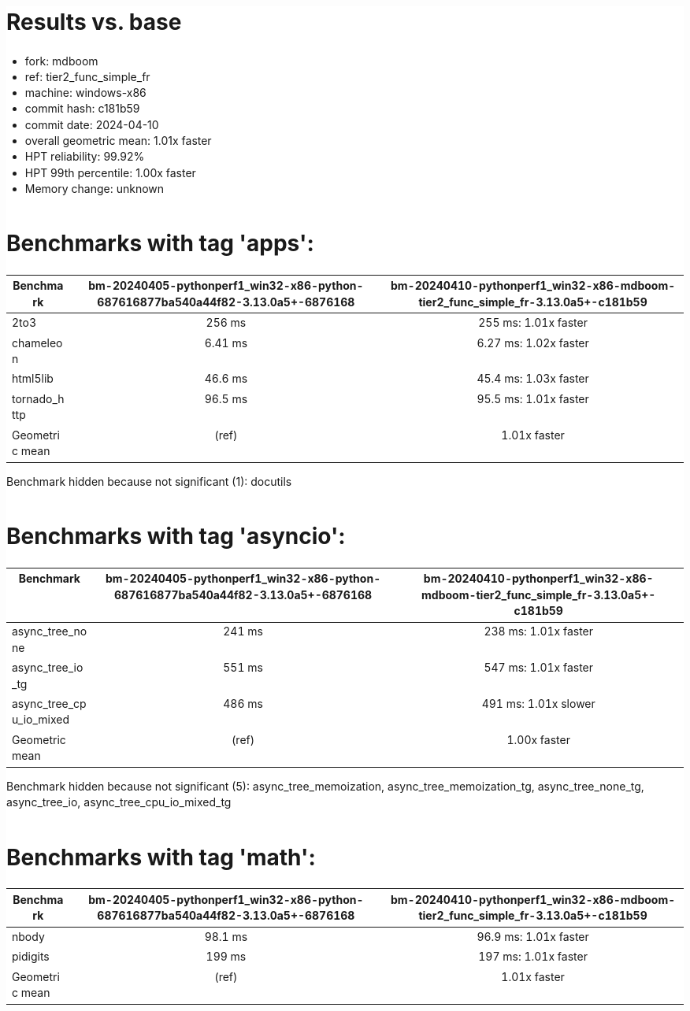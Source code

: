 # Results vs. base

- fork: mdboom
- ref: tier2_func_simple_fr
- machine: windows-x86
- commit hash: c181b59
- commit date: 2024-04-10
- overall geometric mean: 1.01x faster
- HPT reliability: 99.92%
- HPT 99th percentile: 1.00x faster
- Memory change: unknown

Benchmarks with tag 'apps':
===========================

| Benchmark      | bm-20240405-pythonperf1_win32-x86-python-687616877ba540a44f82-3.13.0a5+-6876168 | bm-20240410-pythonperf1_win32-x86-mdboom-tier2_func_simple_fr-3.13.0a5+-c181b59 |
|----------------|:-------------------------------------------------------------------------------:|:-------------------------------------------------------------------------------:|
| 2to3           | 256 ms                                                                          | 255 ms: 1.01x faster                                                            |
| chameleon      | 6.41 ms                                                                         | 6.27 ms: 1.02x faster                                                           |
| html5lib       | 46.6 ms                                                                         | 45.4 ms: 1.03x faster                                                           |
| tornado_http   | 96.5 ms                                                                         | 95.5 ms: 1.01x faster                                                           |
| Geometric mean | (ref)                                                                           | 1.01x faster                                                                    |

Benchmark hidden because not significant (1): docutils

Benchmarks with tag 'asyncio':
==============================

| Benchmark               | bm-20240405-pythonperf1_win32-x86-python-687616877ba540a44f82-3.13.0a5+-6876168 | bm-20240410-pythonperf1_win32-x86-mdboom-tier2_func_simple_fr-3.13.0a5+-c181b59 |
|-------------------------|:-------------------------------------------------------------------------------:|:-------------------------------------------------------------------------------:|
| async_tree_none         | 241 ms                                                                          | 238 ms: 1.01x faster                                                            |
| async_tree_io_tg        | 551 ms                                                                          | 547 ms: 1.01x faster                                                            |
| async_tree_cpu_io_mixed | 486 ms                                                                          | 491 ms: 1.01x slower                                                            |
| Geometric mean          | (ref)                                                                           | 1.00x faster                                                                    |

Benchmark hidden because not significant (5): async_tree_memoization, async_tree_memoization_tg, async_tree_none_tg, async_tree_io, async_tree_cpu_io_mixed_tg

Benchmarks with tag 'math':
===========================

| Benchmark      | bm-20240405-pythonperf1_win32-x86-python-687616877ba540a44f82-3.13.0a5+-6876168 | bm-20240410-pythonperf1_win32-x86-mdboom-tier2_func_simple_fr-3.13.0a5+-c181b59 |
|----------------|:-------------------------------------------------------------------------------:|:-------------------------------------------------------------------------------:|
| nbody          | 98.1 ms                                                                         | 96.9 ms: 1.01x faster                                                           |
| pidigits       | 199 ms                                                                          | 197 ms: 1.01x faster                                                            |
| Geometric mean | (ref)                                                                           | 1.01x faster                                                                    |
